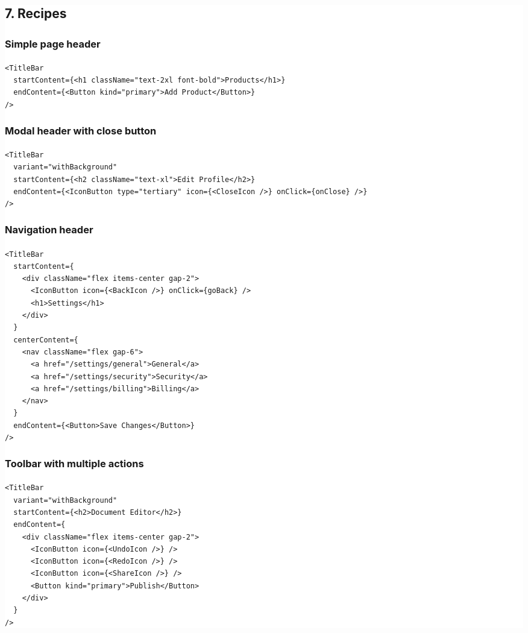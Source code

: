 
## 7. Recipes

### Simple page header

```tsx
<TitleBar
  startContent={<h1 className="text-2xl font-bold">Products</h1>}
  endContent={<Button kind="primary">Add Product</Button>}
/>
```

### Modal header with close button

```tsx
<TitleBar
  variant="withBackground"
  startContent={<h2 className="text-xl">Edit Profile</h2>}
  endContent={<IconButton type="tertiary" icon={<CloseIcon />} onClick={onClose} />}
/>
```

### Navigation header

```tsx
<TitleBar
  startContent={
    <div className="flex items-center gap-2">
      <IconButton icon={<BackIcon />} onClick={goBack} />
      <h1>Settings</h1>
    </div>
  }
  centerContent={
    <nav className="flex gap-6">
      <a href="/settings/general">General</a>
      <a href="/settings/security">Security</a>
      <a href="/settings/billing">Billing</a>
    </nav>
  }
  endContent={<Button>Save Changes</Button>}
/>
```

### Toolbar with multiple actions

```tsx
<TitleBar
  variant="withBackground"
  startContent={<h2>Document Editor</h2>}
  endContent={
    <div className="flex items-center gap-2">
      <IconButton icon={<UndoIcon />} />
      <IconButton icon={<RedoIcon />} />
      <IconButton icon={<ShareIcon />} />
      <Button kind="primary">Publish</Button>
    </div>
  }
/>
```
